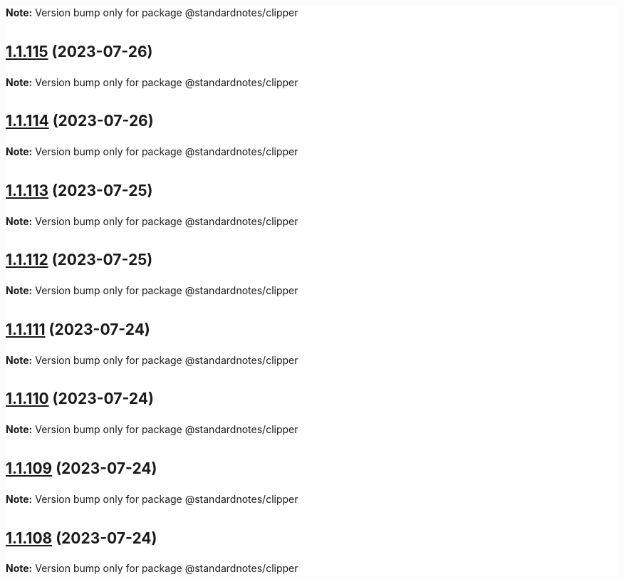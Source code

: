 **Note:** Version bump only for package @standardnotes/clipper

## [1.1.115](https://github.com/standardnotes/app/compare/@standardnotes/clipper@1.1.114...@standardnotes/clipper@1.1.115) (2023-07-26)

**Note:** Version bump only for package @standardnotes/clipper

## [1.1.114](https://github.com/standardnotes/app/compare/@standardnotes/clipper@1.1.113...@standardnotes/clipper@1.1.114) (2023-07-26)

**Note:** Version bump only for package @standardnotes/clipper

## [1.1.113](https://github.com/standardnotes/app/compare/@standardnotes/clipper@1.1.112...@standardnotes/clipper@1.1.113) (2023-07-25)

**Note:** Version bump only for package @standardnotes/clipper

## [1.1.112](https://github.com/standardnotes/app/compare/@standardnotes/clipper@1.1.111...@standardnotes/clipper@1.1.112) (2023-07-25)

**Note:** Version bump only for package @standardnotes/clipper

## [1.1.111](https://github.com/standardnotes/app/compare/@standardnotes/clipper@1.1.110...@standardnotes/clipper@1.1.111) (2023-07-24)

**Note:** Version bump only for package @standardnotes/clipper

## [1.1.110](https://github.com/standardnotes/app/compare/@standardnotes/clipper@1.1.109...@standardnotes/clipper@1.1.110) (2023-07-24)

**Note:** Version bump only for package @standardnotes/clipper

## [1.1.109](https://github.com/standardnotes/app/compare/@standardnotes/clipper@1.1.108...@standardnotes/clipper@1.1.109) (2023-07-24)

**Note:** Version bump only for package @standardnotes/clipper

## [1.1.108](https://github.com/standardnotes/app/compare/@standardnotes/clipper@1.1.107...@standardnotes/clipper@1.1.108) (2023-07-24)

**Note:** Version bump only for package @standardnotes/clipper
